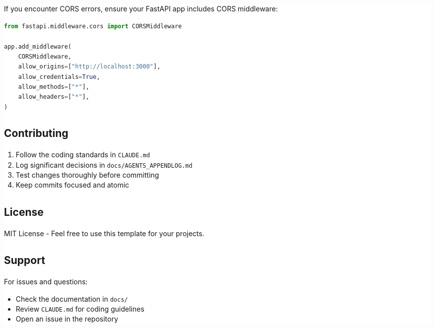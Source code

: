 If you encounter CORS errors, ensure your FastAPI app includes CORS middleware:

```python
from fastapi.middleware.cors import CORSMiddleware

app.add_middleware(
    CORSMiddleware,
    allow_origins=["http://localhost:3000"],
    allow_credentials=True,
    allow_methods=["*"],
    allow_headers=["*"],
)
```

## Contributing

1. Follow the coding standards in `CLAUDE.md`
2. Log significant decisions in `docs/AGENTS_APPENDLOG.md`
3. Test changes thoroughly before committing
4. Keep commits focused and atomic

## License

MIT License - Feel free to use this template for your projects.

## Support

For issues and questions:
- Check the documentation in `docs/`
- Review `CLAUDE.md` for coding guidelines
- Open an issue in the repository
